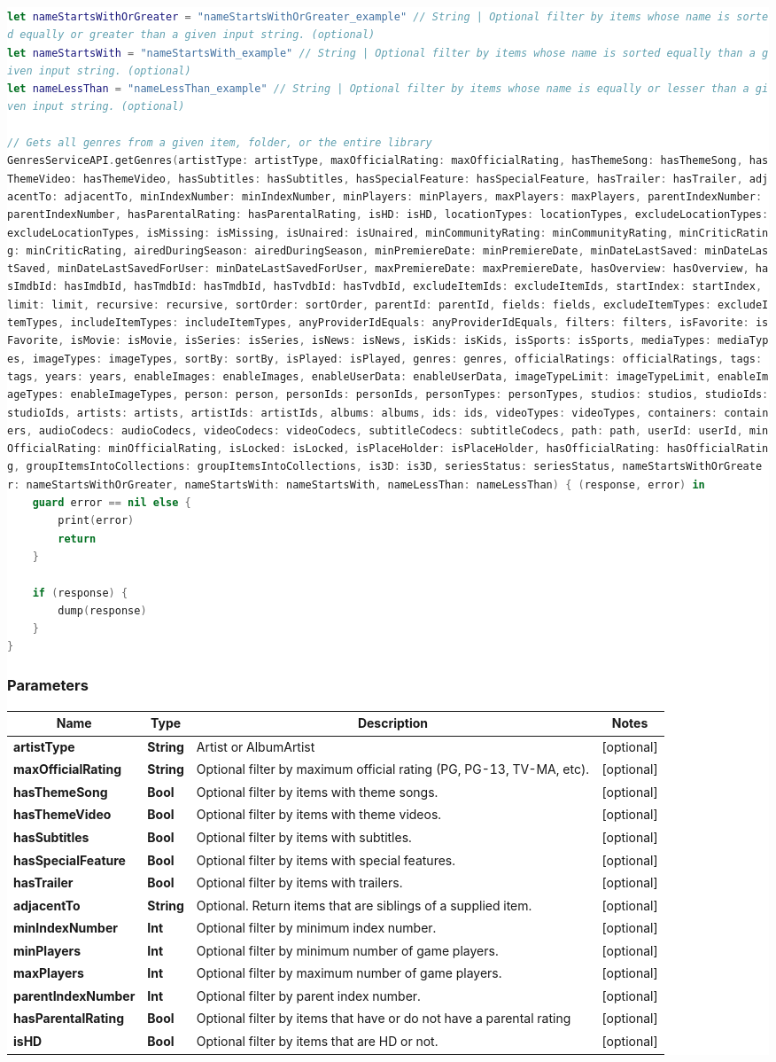 ```swift
let nameStartsWithOrGreater = "nameStartsWithOrGreater_example" // String | Optional filter by items whose name is sorted equally or greater than a given input string. (optional)
let nameStartsWith = "nameStartsWith_example" // String | Optional filter by items whose name is sorted equally than a given input string. (optional)
let nameLessThan = "nameLessThan_example" // String | Optional filter by items whose name is equally or lesser than a given input string. (optional)

// Gets all genres from a given item, folder, or the entire library
GenresServiceAPI.getGenres(artistType: artistType, maxOfficialRating: maxOfficialRating, hasThemeSong: hasThemeSong, hasThemeVideo: hasThemeVideo, hasSubtitles: hasSubtitles, hasSpecialFeature: hasSpecialFeature, hasTrailer: hasTrailer, adjacentTo: adjacentTo, minIndexNumber: minIndexNumber, minPlayers: minPlayers, maxPlayers: maxPlayers, parentIndexNumber: parentIndexNumber, hasParentalRating: hasParentalRating, isHD: isHD, locationTypes: locationTypes, excludeLocationTypes: excludeLocationTypes, isMissing: isMissing, isUnaired: isUnaired, minCommunityRating: minCommunityRating, minCriticRating: minCriticRating, airedDuringSeason: airedDuringSeason, minPremiereDate: minPremiereDate, minDateLastSaved: minDateLastSaved, minDateLastSavedForUser: minDateLastSavedForUser, maxPremiereDate: maxPremiereDate, hasOverview: hasOverview, hasImdbId: hasImdbId, hasTmdbId: hasTmdbId, hasTvdbId: hasTvdbId, excludeItemIds: excludeItemIds, startIndex: startIndex, limit: limit, recursive: recursive, sortOrder: sortOrder, parentId: parentId, fields: fields, excludeItemTypes: excludeItemTypes, includeItemTypes: includeItemTypes, anyProviderIdEquals: anyProviderIdEquals, filters: filters, isFavorite: isFavorite, isMovie: isMovie, isSeries: isSeries, isNews: isNews, isKids: isKids, isSports: isSports, mediaTypes: mediaTypes, imageTypes: imageTypes, sortBy: sortBy, isPlayed: isPlayed, genres: genres, officialRatings: officialRatings, tags: tags, years: years, enableImages: enableImages, enableUserData: enableUserData, imageTypeLimit: imageTypeLimit, enableImageTypes: enableImageTypes, person: person, personIds: personIds, personTypes: personTypes, studios: studios, studioIds: studioIds, artists: artists, artistIds: artistIds, albums: albums, ids: ids, videoTypes: videoTypes, containers: containers, audioCodecs: audioCodecs, videoCodecs: videoCodecs, subtitleCodecs: subtitleCodecs, path: path, userId: userId, minOfficialRating: minOfficialRating, isLocked: isLocked, isPlaceHolder: isPlaceHolder, hasOfficialRating: hasOfficialRating, groupItemsIntoCollections: groupItemsIntoCollections, is3D: is3D, seriesStatus: seriesStatus, nameStartsWithOrGreater: nameStartsWithOrGreater, nameStartsWith: nameStartsWith, nameLessThan: nameLessThan) { (response, error) in
    guard error == nil else {
        print(error)
        return
    }

    if (response) {
        dump(response)
    }
}
```

### Parameters

Name | Type | Description  | Notes
------------- | ------------- | ------------- | -------------
 **artistType** | **String** | Artist or AlbumArtist | [optional] 
 **maxOfficialRating** | **String** | Optional filter by maximum official rating (PG, PG-13, TV-MA, etc). | [optional] 
 **hasThemeSong** | **Bool** | Optional filter by items with theme songs. | [optional] 
 **hasThemeVideo** | **Bool** | Optional filter by items with theme videos. | [optional] 
 **hasSubtitles** | **Bool** | Optional filter by items with subtitles. | [optional] 
 **hasSpecialFeature** | **Bool** | Optional filter by items with special features. | [optional] 
 **hasTrailer** | **Bool** | Optional filter by items with trailers. | [optional] 
 **adjacentTo** | **String** | Optional. Return items that are siblings of a supplied item. | [optional] 
 **minIndexNumber** | **Int** | Optional filter by minimum index number. | [optional] 
 **minPlayers** | **Int** | Optional filter by minimum number of game players. | [optional] 
 **maxPlayers** | **Int** | Optional filter by maximum number of game players. | [optional] 
 **parentIndexNumber** | **Int** | Optional filter by parent index number. | [optional] 
 **hasParentalRating** | **Bool** | Optional filter by items that have or do not have a parental rating | [optional] 
 **isHD** | **Bool** | Optional filter by items that are HD or not. | [optional] 